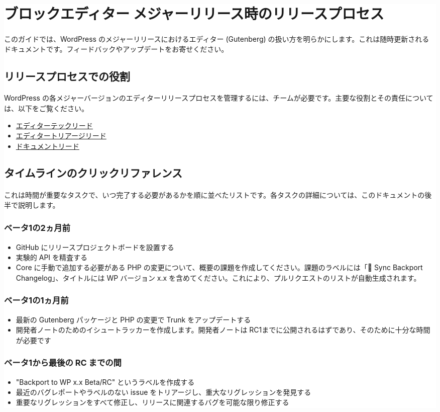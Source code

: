 

# ブロックエディター メジャーリリース時のリリースプロセス



このガイドでは、WordPress のメジャーリリースにおけるエディター (Gutenberg) の扱い方を明らかにします。これは随時更新されるドキュメントです。フィードバックやアップデートをお寄せください。



## リリースプロセスでの役割



WordPress の各メジャーバージョンのエディターリリースプロセスを管理するには、チームが必要です。主要な役割とその責任については、以下をご覧ください。



*   [エディターテックリード](https://ja.wordpress.org/team/handbook/core/about/release-cycle/wordpress-release-team-and-focus-leads/#editor-tech-lead)
*   [エディタートリアージリード](https://ja.wordpress.org/team/handbook/core/about/release-cycle/wordpress-release-team-and-focus-leads/#editor-triage-lead)
*   [ドキュメントリード](https://ja.wordpress.org/team/handbook/core/about/release-cycle/wordpress-release-team-and-focus-leads/#documentation-wrangling)



## タイムラインのクリックリファレンス



これは時間が重要なタスクで、いつ完了する必要があるかを順に並べたリストです。各タスクの詳細については、このドキュメントの後半で説明します。



### ベータ1の2ヵ月前



*   GitHub にリリースプロジェクトボードを設置する
*   実験的 API を精査する
*   Core に手動で追加する必要がある PHP の変更について、概要の課題を作成してください。課題のラベルには「🤖 Sync Backport Changelog」、タイトルには WP バージョン x.x を含めてください。これにより、プルリクエストのリストが自動生成されます。



### ベータ1の1ヵ月前



*   最新の Gutenberg パッケージと PHP の変更で Trunk をアップデートする
*   開発者ノートのためのイシュートラッカーを作成します。開発者ノートは RC1までに公開されるはずであり、そのために十分な時間が必要です



### ベータ1から最後の RC までの間



*   "Backport to WP x.x Beta/RC" というラベルを作成する
*   最近のバグレポートやラベルのない issue をトリアージし、重大なリグレッションを発見する
*   重要なリグレッションをすべて修正し、リリースに関連するバグを可能な限り修正する
